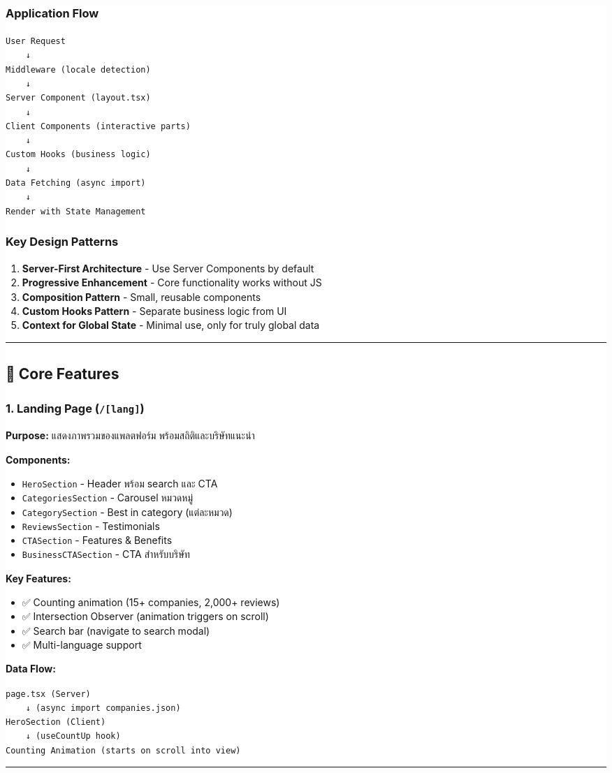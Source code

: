 ### Application Flow

```
User Request
    ↓
Middleware (locale detection)
    ↓
Server Component (layout.tsx)
    ↓
Client Components (interactive parts)
    ↓
Custom Hooks (business logic)
    ↓
Data Fetching (async import)
    ↓
Render with State Management
```

### Key Design Patterns

1. **Server-First Architecture** - Use Server Components by default
2. **Progressive Enhancement** - Core functionality works without JS
3. **Composition Pattern** - Small, reusable components
4. **Custom Hooks Pattern** - Separate business logic from UI
5. **Context for Global State** - Minimal use, only for truly global data

---

## 🎯 Core Features

### 1. Landing Page (`/[lang]`)

**Purpose:** แสดงภาพรวมของแพลตฟอร์ม พร้อมสถิติและบริษัทแนะนำ

**Components:**
- `HeroSection` - Header พร้อม search และ CTA
- `CategoriesSection` - Carousel หมวดหมู่
- `CategorySection` - Best in category (แต่ละหมวด)
- `ReviewsSection` - Testimonials
- `CTASection` - Features & Benefits
- `BusinessCTASection` - CTA สำหรับบริษัท

**Key Features:**
- ✅ Counting animation (15+ companies, 2,000+ reviews)
- ✅ Intersection Observer (animation triggers on scroll)
- ✅ Search bar (navigate to search modal)
- ✅ Multi-language support

**Data Flow:**
```
page.tsx (Server)
    ↓ (async import companies.json)
HeroSection (Client)
    ↓ (useCountUp hook)
Counting Animation (starts on scroll into view)
```

---